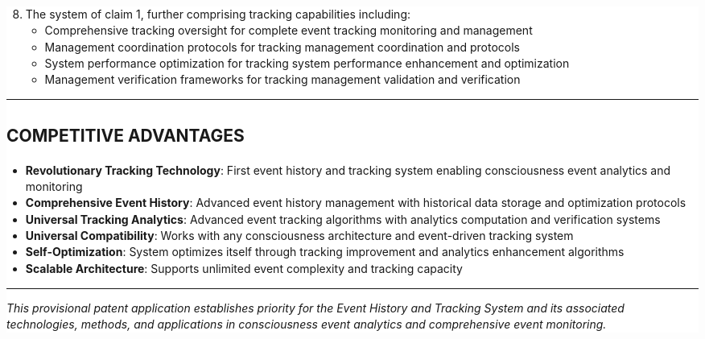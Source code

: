 8. The system of claim 1, further comprising tracking capabilities including:
   - Comprehensive tracking oversight for complete event tracking monitoring and management
   - Management coordination protocols for tracking management coordination and protocols
   - System performance optimization for tracking system performance enhancement and optimization
   - Management verification frameworks for tracking management validation and verification

---

## COMPETITIVE ADVANTAGES

- **Revolutionary Tracking Technology**: First event history and tracking system enabling consciousness event analytics and monitoring
- **Comprehensive Event History**: Advanced event history management with historical data storage and optimization protocols
- **Universal Tracking Analytics**: Advanced event tracking algorithms with analytics computation and verification systems
- **Universal Compatibility**: Works with any consciousness architecture and event-driven tracking system
- **Self-Optimization**: System optimizes itself through tracking improvement and analytics enhancement algorithms
- **Scalable Architecture**: Supports unlimited event complexity and tracking capacity

---

*This provisional patent application establishes priority for the Event History and Tracking System and its associated technologies, methods, and applications in consciousness event analytics and comprehensive event monitoring.*
